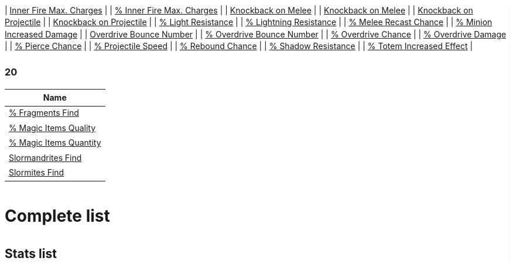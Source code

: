 | [Inner Fire Max. Charges](#inner_fire_max_number_add) |
| [% Inner Fire Max. Charges](#inner_fire_max_number_percent) |
| [Knockback on Melee](#knockback_melee_add) |
| [Knockback on Melee](#knockback_melee_percent) |
| [Knockback on Projectile](#knockback_projectile_add) |
| [Knockback on Projectile](#knockback_projectile_percent) |
| [% Light Resistance](#light_resistance_percent) |
| [% Lightning Resistance](#lightning_resistance_percent) |
| [% Melee Recast Chance](#recast_chance_percent) |
| [% Minion Increased Damage](#minion_increased_damage_percent) |
| [Overdrive Bounce Number](#overdrive_bounce_number_add) |
| [% Overdrive Bounce Number](#overdrive_bounce_number_percent) |
| [% Overdrive Chance](#overdrive_chance_percent) |
| [% Overdrive Damage](#overdrive_damage_percent) |
| [% Pierce Chance](#chance_to_pierce_percent) |
| [% Projectile Speed](#increased_proj_speed_percent) |
| [% Rebound Chance](#rebound_chance_percent) |
| [% Shadow Resistance](#shadow_resistance_percent) |
| [% Totem Increased Effect](#totem_increased_effect_percent) |

### 20

| Name |
| --- |
| [% Fragments Find](#scrap_find_percent) |
| [% Magic Items Quality](#mf_qual_percent) |
| [% Magic Items Quantity](#mf_find_percent) |
| [Slormandrites Find](#slormeline_find_percent) |
| [Slormites Find](#slormite_find_percent) |


# Complete list

## Stats list
